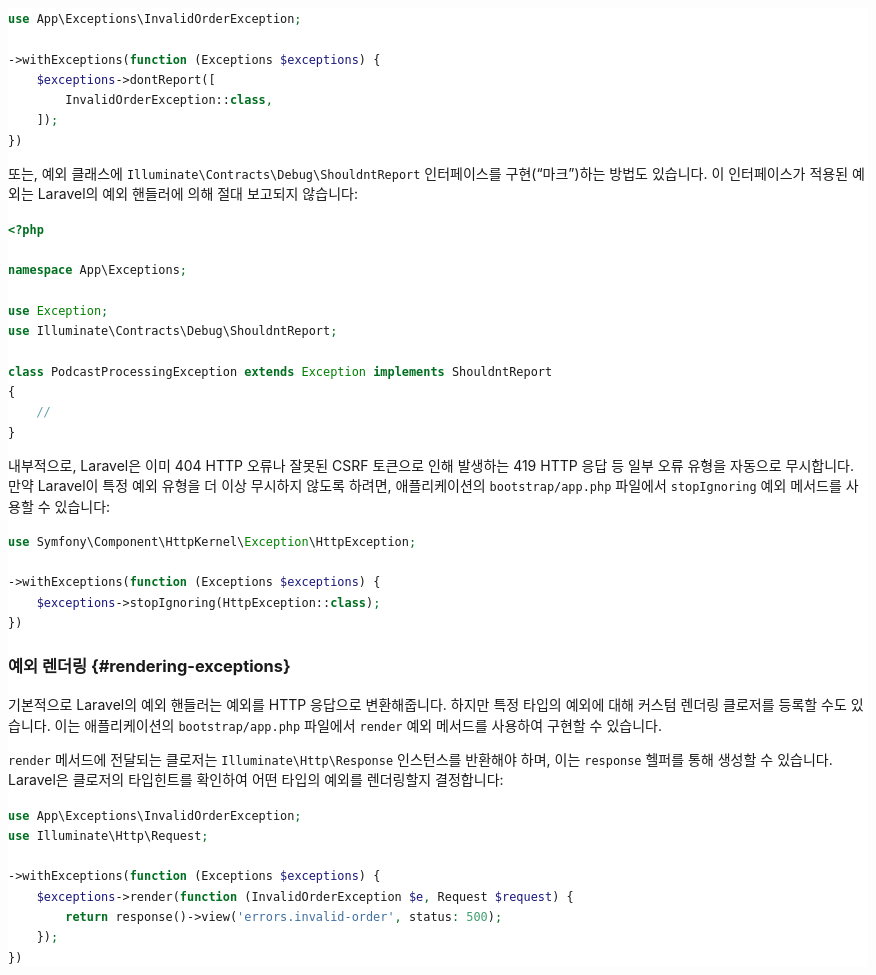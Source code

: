 ```php
use App\Exceptions\InvalidOrderException;

->withExceptions(function (Exceptions $exceptions) {
    $exceptions->dontReport([
        InvalidOrderException::class,
    ]);
})
```

또는, 예외 클래스에 `Illuminate\Contracts\Debug\ShouldntReport` 인터페이스를 구현(“마크”)하는 방법도 있습니다. 이 인터페이스가 적용된 예외는 Laravel의 예외 핸들러에 의해 절대 보고되지 않습니다:

```php
<?php

namespace App\Exceptions;

use Exception;
use Illuminate\Contracts\Debug\ShouldntReport;

class PodcastProcessingException extends Exception implements ShouldntReport
{
    //
}
```

내부적으로, Laravel은 이미 404 HTTP 오류나 잘못된 CSRF 토큰으로 인해 발생하는 419 HTTP 응답 등 일부 오류 유형을 자동으로 무시합니다. 만약 Laravel이 특정 예외 유형을 더 이상 무시하지 않도록 하려면, 애플리케이션의 `bootstrap/app.php` 파일에서 `stopIgnoring` 예외 메서드를 사용할 수 있습니다:

```php
use Symfony\Component\HttpKernel\Exception\HttpException;

->withExceptions(function (Exceptions $exceptions) {
    $exceptions->stopIgnoring(HttpException::class);
})
```


### 예외 렌더링 {#rendering-exceptions}

기본적으로 Laravel의 예외 핸들러는 예외를 HTTP 응답으로 변환해줍니다. 하지만 특정 타입의 예외에 대해 커스텀 렌더링 클로저를 등록할 수도 있습니다. 이는 애플리케이션의 `bootstrap/app.php` 파일에서 `render` 예외 메서드를 사용하여 구현할 수 있습니다.

`render` 메서드에 전달되는 클로저는 `Illuminate\Http\Response` 인스턴스를 반환해야 하며, 이는 `response` 헬퍼를 통해 생성할 수 있습니다. Laravel은 클로저의 타입힌트를 확인하여 어떤 타입의 예외를 렌더링할지 결정합니다:

```php
use App\Exceptions\InvalidOrderException;
use Illuminate\Http\Request;

->withExceptions(function (Exceptions $exceptions) {
    $exceptions->render(function (InvalidOrderException $e, Request $request) {
        return response()->view('errors.invalid-order', status: 500);
    });
})
```
